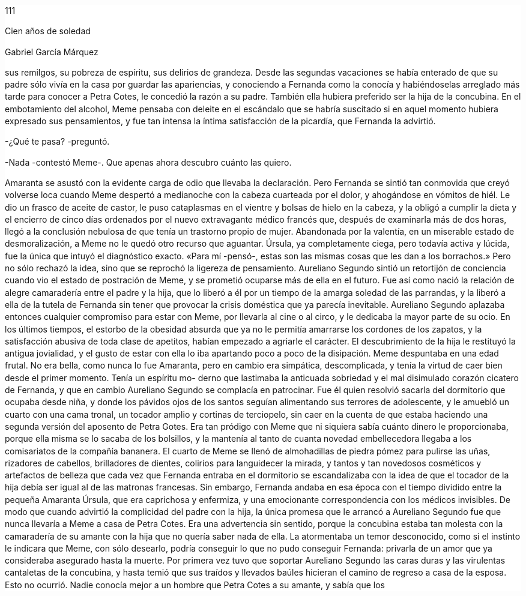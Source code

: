 

111 



Cien años de soledad 



Gabriel García Márquez 

sus remilgos, su pobreza de espíritu, sus delirios de grandeza. Desde las segundas vacaciones se 
había enterado de que su padre sólo vivía en la casa por guardar las apariencias, y conociendo a 
Fernanda como la conocía y habiéndoselas arreglado más tarde para conocer a Petra Cotes, le 
concedió la razón a su padre. También ella hubiera preferido ser la hija de la concubina. En el 
embotamiento del alcohol, Meme pensaba con deleite en el escándalo que se habría suscitado si 
en aquel momento hubiera expresado sus pensamientos, y fue tan intensa la íntima satisfacción 
de la picardía, que Fernanda la advirtió. 

-¿Qué te pasa? -preguntó. 

-Nada -contestó Meme-. Que apenas ahora descubro cuánto las quiero. 

Amaranta se asustó con la evidente carga de odio que llevaba la declaración. Pero Fernanda se 
sintió tan conmovida que creyó volverse loca cuando Meme despertó a medianoche con la cabeza 
cuarteada por el dolor, y ahogándose en vómitos de hiél. Le dio un frasco de aceite de castor, le 
puso cataplasmas en el vientre y bolsas de hielo en la cabeza, y la obligó a cumplir la dieta y el 
encierro de cinco días ordenados por el nuevo extravagante médico francés que, después de 
examinarla más de dos horas, llegó a la conclusión nebulosa de que tenía un trastorno propio de 
mujer. Abandonada por la valentía, en un miserable estado de desmoralización, a Meme no le 
quedó otro recurso que aguantar. Úrsula, ya completamente ciega, pero todavía activa y lúcida, 
fue la única que intuyó el diagnóstico exacto. «Para mí -pensó-, estas son las mismas cosas que 
les dan a los borrachos.» Pero no sólo rechazó la idea, sino que se reprochó la ligereza de 
pensamiento. Aureliano Segundo sintió un retortijón de conciencia cuando vio el estado de 
postración de Meme, y se prometió ocuparse más de ella en el futuro. Fue así como nació la 
relación de alegre camaradería entre el padre y la hija, que lo liberó a él por un tiempo de la 
amarga soledad de las parrandas, y la liberó a ella de la tutela de Fernanda sin tener que 
provocar la crisis doméstica que ya parecía inevitable. Aureliano Segundo aplazaba entonces 
cualquier compromiso para estar con Meme, por llevarla al cine o al circo, y le dedicaba la mayor 
parte de su ocio. En los últimos tiempos, el estorbo de la obesidad absurda que ya no le permitía 
amarrarse los cordones de los zapatos, y la satisfacción abusiva de toda clase de apetitos, habían 
empezado a agriarle el carácter. El descubrimiento de la hija le restituyó la antigua jovialidad, y 
el gusto de estar con ella lo iba apartando poco a poco de la disipación. Meme despuntaba en una 
edad frutal. No era bella, como nunca lo fue Amaranta, pero en cambio era simpática, 
descomplicada, y tenía la virtud de caer bien desde el primer momento. Tenía un espíritu mo- 
derno que lastimaba la anticuada sobriedad y el mal disimulado corazón cicatero de Fernanda, y 
que en cambio Aureliano Segundo se complacía en patrocinar. Fue él quien resolvió sacarla del 
dormitorio que ocupaba desde niña, y donde los pávidos ojos de los santos seguían alimentando 
sus terrores de adolescente, y le amuebló un cuarto con una cama tronal, un tocador amplio y 
cortinas de terciopelo, sin caer en la cuenta de que estaba haciendo una segunda versión del 
aposento de Petra Gotes. Era tan pródigo con Meme que ni siquiera sabía cuánto dinero le 
proporcionaba, porque ella misma se lo sacaba de los bolsillos, y la mantenía al tanto de cuanta 
novedad embellecedora llegaba a los comisariatos de la compañía bananera. El cuarto de Meme 
se llenó de almohadillas de piedra pómez para pulirse las uñas, rizadores de cabellos, brilladores 
de dientes, colirios para languidecer la mirada, y tantos y tan novedosos cosméticos y artefactos 
de belleza que cada vez que Fernanda entraba en el dormitorio se escandalizaba con la idea de 
que el tocador de la hija debía ser igual al de las matronas francesas. Sin embargo, Fernanda 
andaba en esa época con el tiempo dividido entre la pequeña Amaranta Úrsula, que era 
caprichosa y enfermiza, y una emocionante correspondencia con los médicos invisibles. De modo 
que cuando advirtió la complicidad del padre con la hija, la única promesa que le arrancó a 
Aureliano Segundo fue que nunca llevaría a Meme a casa de Petra Cotes. Era una advertencia sin 
sentido, porque la concubina estaba tan molesta con la camaradería de su amante con la hija que 
no quería saber nada de ella. La atormentaba un temor desconocido, como si el instinto le 
indicara que Meme, con sólo desearlo, podría conseguir lo que no pudo conseguir Fernanda: 
privarla de un amor que ya consideraba asegurado hasta la muerte. Por primera vez tuvo que 
soportar Aureliano Segundo las caras duras y las virulentas cantaletas de la concubina, y hasta 
temió que sus traídos y llevados baúles hicieran el camino de regreso a casa de la esposa. Esto 
no ocurrió. Nadie conocía mejor a un hombre que Petra Cotes a su amante, y sabía que los 